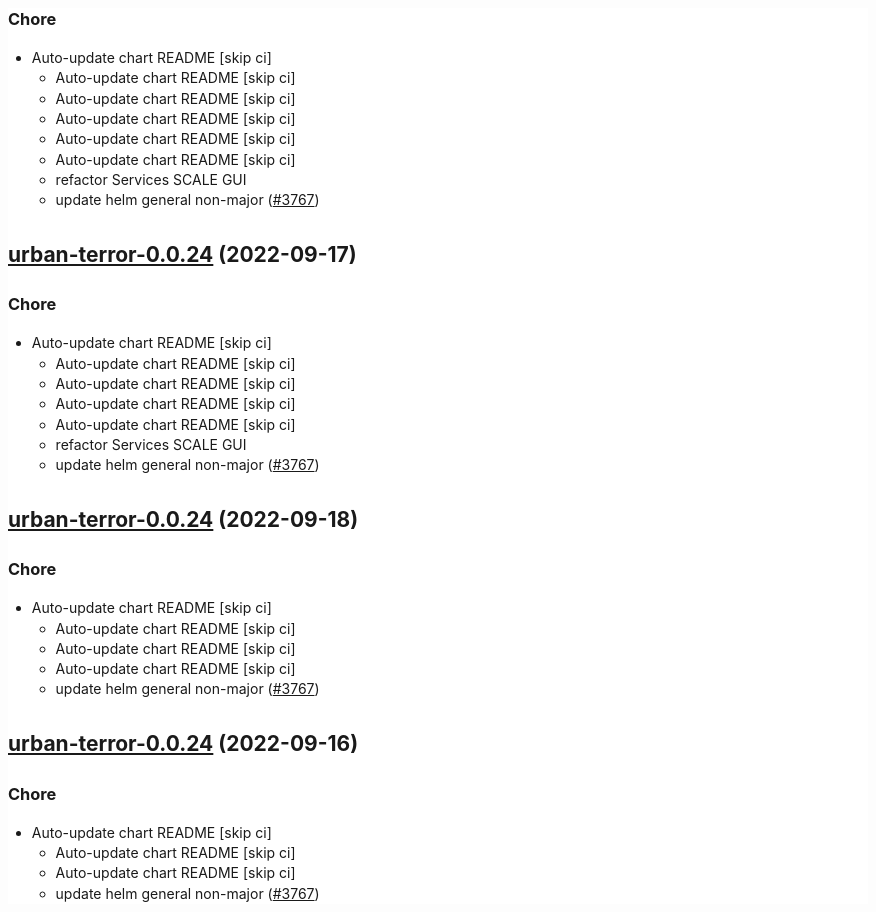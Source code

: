 ### Chore

- Auto-update chart README [skip ci]
  - Auto-update chart README [skip ci]
  - Auto-update chart README [skip ci]
  - Auto-update chart README [skip ci]
  - Auto-update chart README [skip ci]
  - Auto-update chart README [skip ci]
  - refactor Services SCALE GUI
  - update helm general non-major ([#3767](https://github.com/truecharts/charts/issues/3767))




## [urban-terror-0.0.24](https://github.com/truecharts/charts/compare/urban-terror-0.0.23...urban-terror-0.0.24) (2022-09-17)

### Chore

- Auto-update chart README [skip ci]
  - Auto-update chart README [skip ci]
  - Auto-update chart README [skip ci]
  - Auto-update chart README [skip ci]
  - Auto-update chart README [skip ci]
  - refactor Services SCALE GUI
  - update helm general non-major ([#3767](https://github.com/truecharts/charts/issues/3767))




## [urban-terror-0.0.24](https://github.com/truecharts/charts/compare/urban-terror-0.0.23...urban-terror-0.0.24) (2022-09-18)

### Chore

- Auto-update chart README [skip ci]
  - Auto-update chart README [skip ci]
  - Auto-update chart README [skip ci]
  - Auto-update chart README [skip ci]
  - update helm general non-major ([#3767](https://github.com/truecharts/charts/issues/3767))




## [urban-terror-0.0.24](https://github.com/truecharts/charts/compare/urban-terror-0.0.23...urban-terror-0.0.24) (2022-09-16)

### Chore

- Auto-update chart README [skip ci]
  - Auto-update chart README [skip ci]
  - Auto-update chart README [skip ci]
  - update helm general non-major ([#3767](https://github.com/truecharts/charts/issues/3767))
